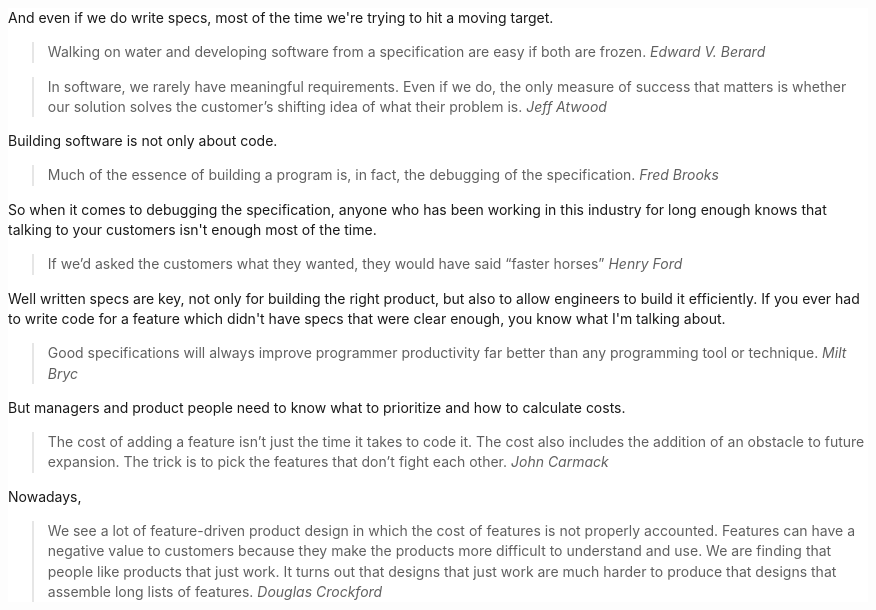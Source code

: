 And even if we do write specs, most of the time we're trying to hit a moving target.

<blockquote>
    Walking on water and developing software from a specification are easy if both are frozen.
    <cite>Edward V. Berard</cite>
</blockquote>

<blockquote>
    In software, we rarely have meaningful requirements. Even if we do, the only measure of success that matters is whether our solution solves the customer’s shifting idea of what their problem is.
    <cite>Jeff Atwood</cite>
</blockquote>

Building software is not only about code.

<blockquote>
    Much of the essence of building a program is, in fact, the debugging of the specification.
    <cite>Fred Brooks</cite>
</blockquote>

So when it comes to debugging the specification, anyone who has been working in this industry for long enough knows that talking to your customers isn't enough most of the time.

<blockquote>
    If we’d asked the customers what they wanted, they would have said “faster horses”
    <cite>Henry Ford</cite>
</blockquote>

Well written specs are key, not only for building the right product, but also to allow engineers to build it efficiently. If you ever had to write code for a feature which didn't have specs that were clear enough, you know what I'm talking about.

<blockquote>
    Good specifications will always improve programmer productivity far better than any programming tool or technique.
    <cite>Milt Bryc</cite>
</blockquote>

But managers and product people need to know what to prioritize and how to calculate costs.

<blockquote>
    The cost of adding a feature isn’t just the time it takes to code it. The cost also includes the addition of an obstacle to future expansion. The trick is to pick the features that don’t fight each other.
    <cite>John Carmack</cite>
</blockquote>

Nowadays,

<blockquote>
    We see a lot of feature-driven product design in which the cost of features is not properly accounted. Features can have a negative value to customers because they make the products more difficult to understand and use. We are finding that people like products that just work. It turns out that designs that just work are much harder to produce that designs that assemble long lists of features.
    <cite>Douglas Crockford</cite>
</blockquote>
